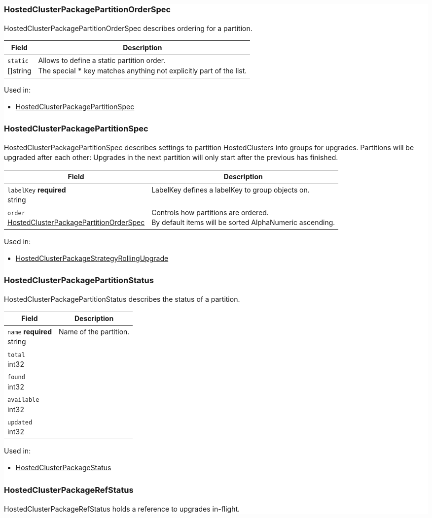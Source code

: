 
### HostedClusterPackagePartitionOrderSpec

HostedClusterPackagePartitionOrderSpec describes ordering for a partition.

| Field | Description |
| ----- | ----------- |
| `static` <br>[]string | Allows to define a static partition order.<br>The special * key matches anything not explicitly part of the list. |


Used in:
* [HostedClusterPackagePartitionSpec](#hostedclusterpackagepartitionspec)


### HostedClusterPackagePartitionSpec

HostedClusterPackagePartitionSpec describes settings to partition HostedClusters into groups for upgrades.
Partitions will be upgraded after each other:
Upgrades in the next partition will only start after the previous has finished.

| Field | Description |
| ----- | ----------- |
| `labelKey` <b>required</b><br>string | LabelKey defines a labelKey to group objects on. |
| `order` <br><a href="#hostedclusterpackagepartitionorderspec">HostedClusterPackagePartitionOrderSpec</a> | Controls how partitions are ordered.<br>By default items will be sorted AlphaNumeric ascending. |


Used in:
* [HostedClusterPackageStrategyRollingUpgrade](#hostedclusterpackagestrategyrollingupgrade)


### HostedClusterPackagePartitionStatus

HostedClusterPackagePartitionStatus describes the status of a partition.

| Field | Description |
| ----- | ----------- |
| `name` <b>required</b><br>string | Name of the partition. |
| `total` <br>int32 |  |
| `found` <br>int32 |  |
| `available` <br>int32 |  |
| `updated` <br>int32 |  |


Used in:
* [HostedClusterPackageStatus](#hostedclusterpackagestatus)


### HostedClusterPackageRefStatus

HostedClusterPackageRefStatus holds a reference to upgrades in-flight.
